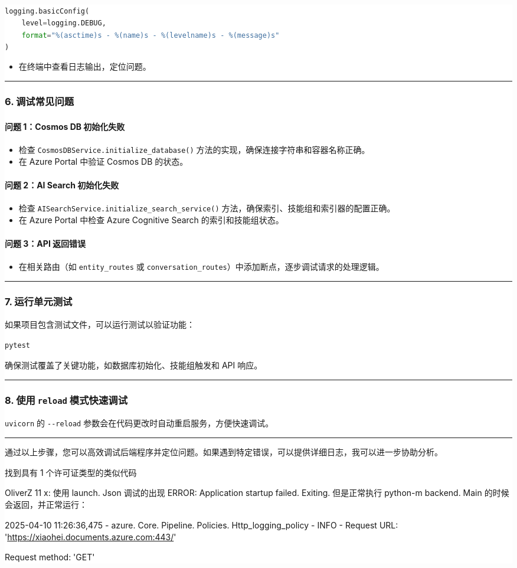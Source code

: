   ```python
  logging.basicConfig(
      level=logging.DEBUG,
      format="%(asctime)s - %(name)s - %(levelname)s - %(message)s"
  )
  ```

- 在终端中查看日志输出，定位问题。

---

### 6. **调试常见问题**

#### 问题 1：Cosmos DB 初始化失败

- 检查 `CosmosDBService.initialize_database()` 方法的实现，确保连接字符串和容器名称正确。
- 在 Azure Portal 中验证 Cosmos DB 的状态。

#### 问题 2：AI Search 初始化失败

- 检查 `AISearchService.initialize_search_service()` 方法，确保索引、技能组和索引器的配置正确。
- 在 Azure Portal 中检查 Azure Cognitive Search 的索引和技能组状态。

#### 问题 3：API 返回错误

- 在相关路由（如 `entity_routes` 或 `conversation_routes`）中添加断点，逐步调试请求的处理逻辑。

---

### 7. **运行单元测试**

如果项目包含测试文件，可以运行测试以验证功能：

```bash
pytest
```

确保测试覆盖了关键功能，如数据库初始化、技能组触发和 API 响应。

---

### 8. **使用 `reload` 模式快速调试**

`uvicorn` 的 `--reload` 参数会在代码更改时自动重启服务，方便快速调试。

---

通过以上步骤，您可以高效调试后端程序并定位问题。如果遇到特定错误，可以提供详细日志，我可以进一步协助分析。

找到具有 1 个许可证类型的类似代码

OliverZ 11 x: 使用 launch. Json 调试的出现 ERROR: Application startup failed. Exiting. 但是正常执行 python-m backend. Main 的时候会返回，并正常运行：

2025-04-10 11:26:36,475 - azure. Core. Pipeline. Policies. Http_logging_policy - INFO - Request URL: 'https://xiaohei.documents.azure.com:443/'

Request method: 'GET'
